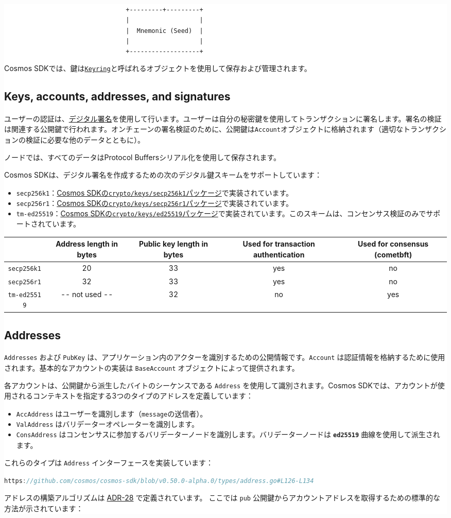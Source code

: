 ```text
                                 +---------+---------+
                                 |                   |
                                 |  Mnemonic (Seed)  |
                                 |                   |
                                 +-------------------+
```

Cosmos SDKでは、鍵は[`Keyring`](#keyring)と呼ばれるオブジェクトを使用して保存および管理されます。

## Keys, accounts, addresses, and signatures

ユーザーの認証は、[デジタル署名](https://en.wikipedia.org/wiki/Digital_signature)を使用して行います。ユーザーは自分の秘密鍵を使用してトランザクションに署名します。署名の検証は関連する公開鍵で行われます。オンチェーンの署名検証のために、公開鍵は`Account`オブジェクトに格納されます（適切なトランザクションの検証に必要な他のデータとともに）。

ノードでは、すべてのデータはProtocol Buffersシリアル化を使用して保存されます。

Cosmos SDKは、デジタル署名を作成するための次のデジタル鍵スキームをサポートしています：

* `secp256k1`：[Cosmos SDKの`crypto/keys/secp256k1`パッケージ](https://github.com/cosmos/cosmos-sdk/blob/v0.50.0-alpha.0/crypto/keys/secp256k1/secp256k1.go)で実装されています。
* `secp256r1`：[Cosmos SDKの`crypto/keys/secp256r1`パッケージ](https://github.com/cosmos/cosmos-sdk/blob/v0.50.0-alpha.0/crypto/keys/secp256r1/pubkey.go)で実装されています。
* `tm-ed25519`：[Cosmos SDKの`crypto/keys/ed25519`パッケージ](https://github.com/cosmos/cosmos-sdk/blob/v0.50.0-alpha.0/crypto/keys/ed25519/ed25519.go)で実装されています。このスキームは、コンセンサス検証のみでサポートされています。


|              | Address length in bytes | Public key length in bytes | Used for transaction authentication | Used for consensus (cometbft) |
| :----------: | :---------------------: | :------------------------: | :---------------------------------: | :-----------------------------: |
| `secp256k1`  |           20            |             33             |                 yes                 |               no                |
| `secp256r1`  |           32            |             33             |                 yes                 |               no                |
| `tm-ed25519` |     -- not used --      |             32             |                 no                  |               yes               |

## Addresses

`Addresses` および `PubKey` は、アプリケーション内のアクターを識別するための公開情報です。`Account` は認証情報を格納するために使用されます。基本的なアカウントの実装は `BaseAccount` オブジェクトによって提供されます。

各アカウントは、公開鍵から派生したバイトのシーケンスである `Address` を使用して識別されます。Cosmos SDKでは、アカウントが使用されるコンテキストを指定する3つのタイプのアドレスを定義しています：

* `AccAddress` はユーザーを識別します（`message`の送信者）。
* `ValAddress` はバリデーターオペレーターを識別します。
* `ConsAddress` はコンセンサスに参加するバリデーターノードを識別します。バリデーターノードは **`ed25519`** 曲線を使用して派生されます。

これらのタイプは `Address` インターフェースを実装しています：

```go reference
https://github.com/cosmos/cosmos-sdk/blob/v0.50.0-alpha.0/types/address.go#L126-L134
```

アドレスの構築アルゴリズムは [ADR-28](https://github.com/cosmos/cosmos-sdk/blob/main/docs/architecture/adr-028-public-key-addresses.md) で定義されています。
ここでは `pub` 公開鍵からアカウントアドレスを取得するための標準的な方法が示されています：
